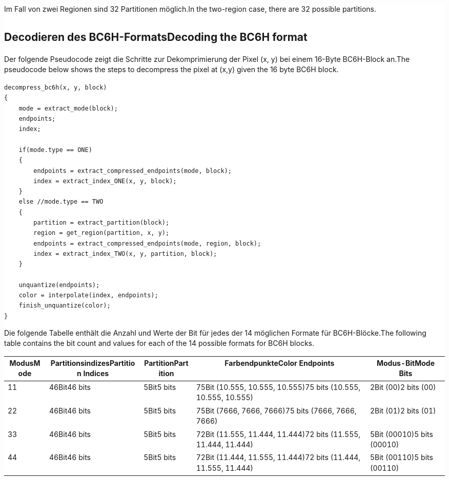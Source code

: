 <span data-ttu-id="4e2a2-142">Im Fall von zwei Regionen sind 32 Partitionen möglich.</span><span class="sxs-lookup"><span data-stu-id="4e2a2-142">In the two-region case, there are 32 possible partitions.</span></span>

## <a name="span-iddecoding-the-bc6h-formatspanspan-iddecoding-the-bc6h-formatspanspan-iddecoding-the-bc6h-formatspandecoding-the-bc6h-format"></a><span data-ttu-id="4e2a2-143"><span id="Decoding-the-BC6H-format"></span><span id="decoding-the-bc6h-format"></span><span id="DECODING-THE-BC6H-FORMAT"></span>Decodieren des BC6H-Formats</span><span class="sxs-lookup"><span data-stu-id="4e2a2-143"><span id="Decoding-the-BC6H-format"></span><span id="decoding-the-bc6h-format"></span><span id="DECODING-THE-BC6H-FORMAT"></span>Decoding the BC6H format</span></span>


<span data-ttu-id="4e2a2-144">Der folgende Pseudocode zeigt die Schritte zur Dekomprimierung der Pixel (x, y) bei einem 16-Byte BC6H-Block an.</span><span class="sxs-lookup"><span data-stu-id="4e2a2-144">The pseudocode below shows the steps to decompress the pixel at (x,y) given the 16 byte BC6H block.</span></span>

``` syntax
decompress_bc6h(x, y, block)
{
    mode = extract_mode(block);
    endpoints;
    index;
    
    if(mode.type == ONE)
    {
        endpoints = extract_compressed_endpoints(mode, block);
        index = extract_index_ONE(x, y, block);
    }
    else //mode.type == TWO
    {
        partition = extract_partition(block);
        region = get_region(partition, x, y);
        endpoints = extract_compressed_endpoints(mode, region, block);
        index = extract_index_TWO(x, y, partition, block);
    }
    
    unquantize(endpoints);
    color = interpolate(index, endpoints);
    finish_unquantize(color);
}
```

<span data-ttu-id="4e2a2-145">Die folgende Tabelle enthält die Anzahl und Werte der Bit für jedes der 14 möglichen Formate für BC6H-Blöcke.</span><span class="sxs-lookup"><span data-stu-id="4e2a2-145">The following table contains the bit count and values for each of the 14 possible formats for BC6H blocks.</span></span>

| <span data-ttu-id="4e2a2-146">Modus</span><span class="sxs-lookup"><span data-stu-id="4e2a2-146">Mode</span></span> | <span data-ttu-id="4e2a2-147">Partitionsindizes</span><span class="sxs-lookup"><span data-stu-id="4e2a2-147">Partition Indices</span></span> | <span data-ttu-id="4e2a2-148">Partition</span><span class="sxs-lookup"><span data-stu-id="4e2a2-148">Partition</span></span> | <span data-ttu-id="4e2a2-149">Farbendpunkte</span><span class="sxs-lookup"><span data-stu-id="4e2a2-149">Color Endpoints</span></span>                  | <span data-ttu-id="4e2a2-150">Modus-Bit</span><span class="sxs-lookup"><span data-stu-id="4e2a2-150">Mode Bits</span></span>      |
|------|-------------------|-----------|----------------------------------|----------------|
| <span data-ttu-id="4e2a2-151">1</span><span class="sxs-lookup"><span data-stu-id="4e2a2-151">1</span></span>    | <span data-ttu-id="4e2a2-152">46Bit</span><span class="sxs-lookup"><span data-stu-id="4e2a2-152">46 bits</span></span>           | <span data-ttu-id="4e2a2-153">5Bit</span><span class="sxs-lookup"><span data-stu-id="4e2a2-153">5 bits</span></span>    | <span data-ttu-id="4e2a2-154">75Bit (10.555, 10.555, 10.555)</span><span class="sxs-lookup"><span data-stu-id="4e2a2-154">75 bits (10.555, 10.555, 10.555)</span></span> | <span data-ttu-id="4e2a2-155">2Bit (00)</span><span class="sxs-lookup"><span data-stu-id="4e2a2-155">2 bits (00)</span></span>    |
| <span data-ttu-id="4e2a2-156">2</span><span class="sxs-lookup"><span data-stu-id="4e2a2-156">2</span></span>    | <span data-ttu-id="4e2a2-157">46Bit</span><span class="sxs-lookup"><span data-stu-id="4e2a2-157">46 bits</span></span>           | <span data-ttu-id="4e2a2-158">5Bit</span><span class="sxs-lookup"><span data-stu-id="4e2a2-158">5 bits</span></span>    | <span data-ttu-id="4e2a2-159">75Bit (7666, 7666, 7666)</span><span class="sxs-lookup"><span data-stu-id="4e2a2-159">75 bits (7666, 7666, 7666)</span></span>       | <span data-ttu-id="4e2a2-160">2Bit (01)</span><span class="sxs-lookup"><span data-stu-id="4e2a2-160">2 bits (01)</span></span>    |
| <span data-ttu-id="4e2a2-161">3</span><span class="sxs-lookup"><span data-stu-id="4e2a2-161">3</span></span>    | <span data-ttu-id="4e2a2-162">46Bit</span><span class="sxs-lookup"><span data-stu-id="4e2a2-162">46 bits</span></span>           | <span data-ttu-id="4e2a2-163">5Bit</span><span class="sxs-lookup"><span data-stu-id="4e2a2-163">5 bits</span></span>    | <span data-ttu-id="4e2a2-164">72Bit (11.555, 11.444, 11.444)</span><span class="sxs-lookup"><span data-stu-id="4e2a2-164">72 bits (11.555, 11.444, 11.444)</span></span> | <span data-ttu-id="4e2a2-165">5Bit (00010)</span><span class="sxs-lookup"><span data-stu-id="4e2a2-165">5 bits (00010)</span></span> |
| <span data-ttu-id="4e2a2-166">4</span><span class="sxs-lookup"><span data-stu-id="4e2a2-166">4</span></span>    | <span data-ttu-id="4e2a2-167">46Bit</span><span class="sxs-lookup"><span data-stu-id="4e2a2-167">46 bits</span></span>           | <span data-ttu-id="4e2a2-168">5Bit</span><span class="sxs-lookup"><span data-stu-id="4e2a2-168">5 bits</span></span>    | <span data-ttu-id="4e2a2-169">72Bit (11.444, 11.555, 11.444)</span><span class="sxs-lookup"><span data-stu-id="4e2a2-169">72 bits (11.444, 11.555, 11.444)</span></span> | <span data-ttu-id="4e2a2-170">5Bit (00110)</span><span class="sxs-lookup"><span data-stu-id="4e2a2-170">5 bits (00110)</span></span> |
